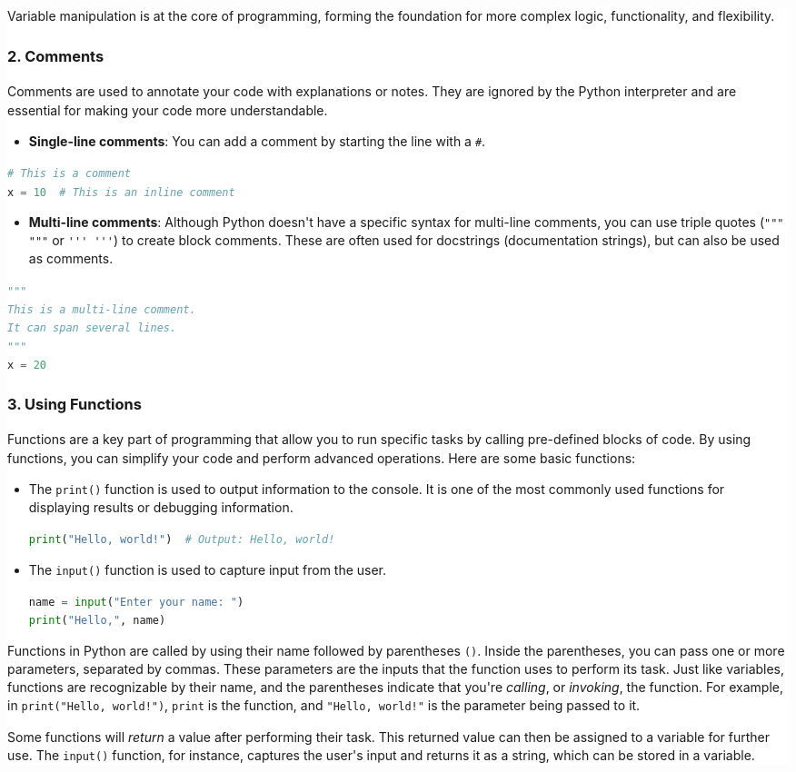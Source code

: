 Variable manipulation is at the core of programming, forming the foundation for more complex logic, functionality, and flexibility.

### 2. **Comments**

Comments are used to annotate your code with explanations or notes. They are ignored by the Python interpreter and are essential for making your code more understandable.

- **Single-line comments**: You can add a comment by starting the line with a `#`.

```python
# This is a comment
x = 10  # This is an inline comment
```

- **Multi-line comments**: Although Python doesn't have a specific syntax for multi-line comments, you can use triple quotes (`""" """` or `''' '''`) to create block comments. These are often used for docstrings (documentation strings), but can also be used as comments.

```python
"""
This is a multi-line comment.
It can span several lines.
"""
x = 20
```

### 3. **Using Functions**

Functions are a key part of programming that allow you to run specific tasks by calling pre-defined blocks of code. By using functions, you can simplify your code and perform advanced operations. Here are some basic functions:

- The `print()` function is used to output information to the console. It is one of the most commonly used functions for displaying results or debugging information.
    ```python
    print("Hello, world!")  # Output: Hello, world!
    ```

- The `input()` function is used to capture input from the user.
    ```python
    name = input("Enter your name: ")
    print("Hello,", name)
    ```

Functions in Python are called by using their name followed by parentheses `()`. Inside the parentheses, you can pass one or more parameters, separated by commas. These parameters are the inputs that the function uses to perform its task. Just like variables, functions are recognizable by their name, and the parentheses indicate that you're *calling*, or *invoking*, the function. For example, in `print("Hello, world!")`, `print` is the function, and `"Hello, world!"` is the parameter being passed to it.

Some functions will *return* a value after performing their task. This returned value can then be assigned to a variable for further use. The `input()` function, for instance, captures the user's input and returns it as a string, which can be stored in a variable.
